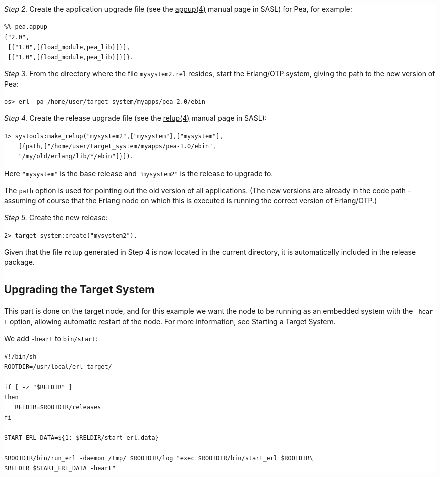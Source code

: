 *Step 2.* Create the application upgrade file (see the [appup(4)](`p:sasl:appup.md`) manual page in SASL) for Pea, for example:

```text
%% pea.appup
{"2.0",
 [{"1.0",[{load_module,pea_lib}]}],
 [{"1.0",[{load_module,pea_lib}]}]}.
```

*Step 3.* From the directory where the file `mysystem2.rel` resides, start the Erlang/OTP system, giving the path to the new version of Pea:

```text
os> erl -pa /home/user/target_system/myapps/pea-2.0/ebin
```

*Step 4.* Create the release upgrade file (see the [relup(4)](`p:sasl:relup.md`) manual page in SASL):

```text
1> systools:make_relup("mysystem2",["mysystem"],["mysystem"],
    [{path,["/home/user/target_system/myapps/pea-1.0/ebin",
    "/my/old/erlang/lib/*/ebin"]}]).
```

Here `"mysystem"` is the base release and `"mysystem2"` is the release to upgrade to.

The `path` option is used for pointing out the old version of all applications. (The new versions are already in the code path - assuming of course that the Erlang node on which this is executed is running the correct version of Erlang/OTP.)

*Step 5.* Create the new release:

```text
2> target_system:create("mysystem2").
```

Given that the file `relup` generated in Step 4 is now located in the current directory, it is automatically included in the release package.

## Upgrading the Target System

This part is done on the target node, and for this example we want the node to be running as an embedded system with the `-heart` option, allowing automatic restart of the node. For more information, see [Starting a Target System](create_target.md#start).

We add `-heart` to `bin/start`:

```text
#!/bin/sh
ROOTDIR=/usr/local/erl-target/

if [ -z "$RELDIR" ]
then
   RELDIR=$ROOTDIR/releases
fi

START_ERL_DATA=${1:-$RELDIR/start_erl.data}

$ROOTDIR/bin/run_erl -daemon /tmp/ $ROOTDIR/log "exec $ROOTDIR/bin/start_erl $ROOTDIR\
$RELDIR $START_ERL_DATA -heart"
```
